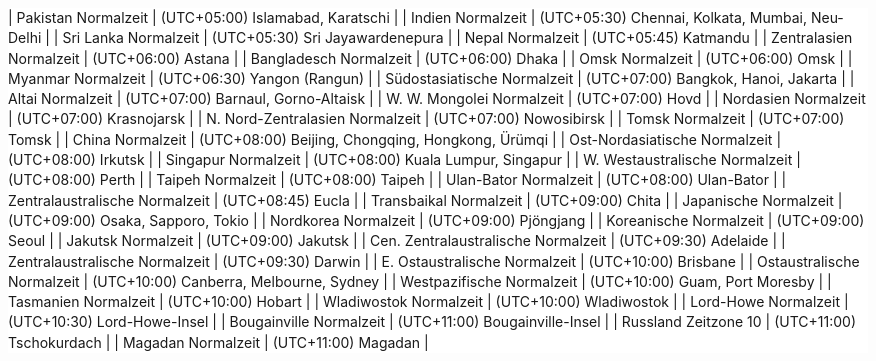 | Pakistan Normalzeit | (UTC+05:00) Islamabad, Karatschi |
| Indien Normalzeit | (UTC+05:30) Chennai, Kolkata, Mumbai, Neu-Delhi |
| Sri Lanka Normalzeit | (UTC+05:30) Sri Jayawardenepura |
| Nepal Normalzeit | (UTC+05:45) Katmandu |
| Zentralasien Normalzeit | (UTC+06:00) Astana |
| Bangladesch Normalzeit | (UTC+06:00) Dhaka |
| Omsk Normalzeit | (UTC+06:00) Omsk |
| Myanmar Normalzeit | (UTC+06:30) Yangon (Rangun) |
| Südostasiatische Normalzeit | (UTC+07:00) Bangkok, Hanoi, Jakarta |
| Altai Normalzeit | (UTC+07:00) Barnaul, Gorno-Altaisk |
| W. W. Mongolei Normalzeit | (UTC+07:00) Hovd |
| Nordasien Normalzeit | (UTC+07:00) Krasnojarsk |
| N. Nord-Zentralasien Normalzeit | (UTC+07:00) Nowosibirsk |
| Tomsk Normalzeit | (UTC+07:00) Tomsk |
| China Normalzeit | (UTC+08:00) Beijing, Chongqing, Hongkong, Ürümqi |
| Ost-Nordasiatische Normalzeit | (UTC+08:00) Irkutsk |
| Singapur Normalzeit | (UTC+08:00) Kuala Lumpur, Singapur |
| W. Westaustralische Normalzeit | (UTC+08:00) Perth |
| Taipeh Normalzeit | (UTC+08:00) Taipeh |
| Ulan-Bator Normalzeit | (UTC+08:00) Ulan-Bator |
| Zentralaustralische Normalzeit | (UTC+08:45) Eucla |
| Transbaikal Normalzeit | (UTC+09:00) Chita |
| Japanische Normalzeit | (UTC+09:00) Osaka, Sapporo, Tokio |
| Nordkorea Normalzeit | (UTC+09:00) Pjöngjang |
| Koreanische Normalzeit | (UTC+09:00) Seoul |
| Jakutsk Normalzeit | (UTC+09:00) Jakutsk |
| Cen. Zentralaustralische Normalzeit | (UTC+09:30) Adelaide |
| Zentralaustralische Normalzeit | (UTC+09:30) Darwin |
| E. Ostaustralische Normalzeit | (UTC+10:00) Brisbane |
| Ostaustralische Normalzeit | (UTC+10:00) Canberra, Melbourne, Sydney |
| Westpazifische Normalzeit | (UTC+10:00) Guam, Port Moresby |
| Tasmanien Normalzeit | (UTC+10:00) Hobart |
| Wladiwostok Normalzeit | (UTC+10:00) Wladiwostok |
| Lord-Howe Normalzeit | (UTC+10:30) Lord-Howe-Insel |
| Bougainville Normalzeit | (UTC+11:00) Bougainville-Insel |
| Russland Zeitzone 10 | (UTC+11:00) Tschokurdach |
| Magadan Normalzeit | (UTC+11:00) Magadan |